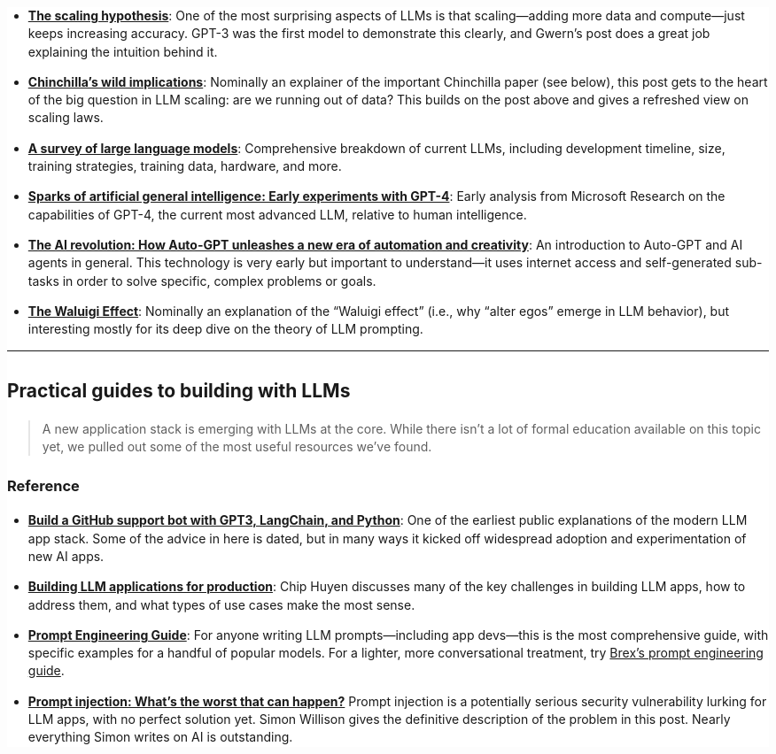 * **[The scaling hypothesis](https://gwern.net/scaling-hypothesis)**: One of the most surprising aspects of LLMs is that scaling—adding more data and compute—just keeps increasing accuracy. GPT-3 was the first model to demonstrate this clearly, and Gwern’s post does a great job explaining the intuition behind it.

* **[Chinchilla’s wild implications](https://www.lesswrong.com/posts/6Fpvch8RR29qLEWNH/chinchilla-s-wild-implications)**: Nominally an explainer of the important Chinchilla paper (see below), this post gets to the heart of the big question in LLM scaling: are we running out of data? This builds on the post above and gives a refreshed view on scaling laws.

* **[A survey of large language models](https://arxiv.org/pdf/2303.18223v4.pdf)**: Comprehensive breakdown of current LLMs, including development timeline, size, training strategies, training data, hardware, and more.

* **[Sparks of artificial general intelligence: Early experiments with GPT-4](https://arxiv.org/abs/2303.12712)**: Early analysis from Microsoft Research on the capabilities of GPT-4, the current most advanced LLM, relative to human intelligence.

* **[The AI revolution: How Auto-GPT unleashes a new era of automation and creativity](https://pub.towardsai.net/the-ai-revolution-how-auto-gpt-unleashes-a-new-era-of-automation-and-creativity-2008aa2ca6ae)**: An introduction to Auto-GPT and AI agents in general. This technology is very early but important to understand—it uses internet access and self-generated sub-tasks in order to solve specific, complex problems or goals.

* **[The Waluigi Effect](https://www.lesswrong.com/posts/D7PumeYTDPfBTp3i7/the-waluigi-effect-mega-post)**: Nominally an explanation of the “Waluigi effect” (i.e., why “alter egos” emerge in LLM behavior), but interesting mostly for its deep dive on the theory of LLM prompting.


---

## Practical guides to building with LLMs


> A new application stack is emerging with LLMs at the core. While there isn’t a lot of formal education available on this topic yet, we pulled out some of the most useful resources we’ve found.

### Reference


* **[Build a GitHub support bot with GPT3, LangChain, and Python](https://dagster.io/blog/chatgpt-langchain)**: One of the earliest public explanations of the modern LLM app stack. Some of the advice in here is dated, but in many ways it kicked off widespread adoption and experimentation of new AI apps.

* **[Building LLM applications for production](https://huyenchip.com/2023/04/11/llm-engineering.html)**: Chip Huyen discusses many of the key challenges in building LLM apps, how to address them, and what types of use cases make the most sense.

* **[Prompt Engineering Guide](https://www.promptingguide.ai/)**: For anyone writing LLM prompts—including app devs—this is the most comprehensive guide, with specific examples for a handful of popular models. For a lighter, more conversational treatment, try [Brex’s prompt engineering guide](https://github.com/brexhq/prompt-engineering).

* **[Prompt injection: What’s the worst that can happen?](https://simonwillison.net/2023/Apr/14/worst-that-can-happen/)** Prompt injection is a potentially serious security vulnerability lurking for LLM apps, with no perfect solution yet. Simon Willison gives the definitive description of the problem in this post. Nearly everything Simon writes on AI is outstanding.
